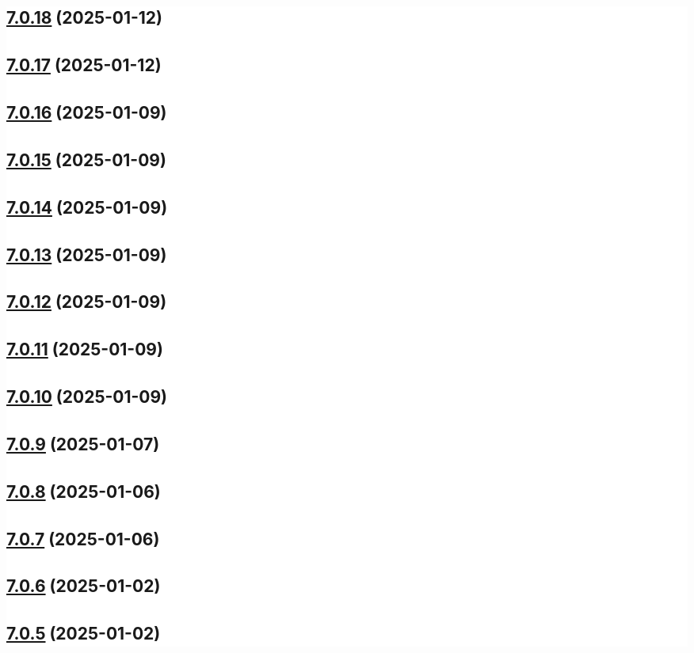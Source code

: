 ## [7.0.18](https://github.com/sprucelabsai-community/sprucebot-llm/compare/v7.0.17...v7.0.18) (2025-01-12)

## [7.0.17](https://github.com/sprucelabsai-community/sprucebot-llm/compare/v7.0.16...v7.0.17) (2025-01-12)

## [7.0.16](https://github.com/sprucelabsai-community/sprucebot-llm/compare/v7.0.15...v7.0.16) (2025-01-09)

## [7.0.15](https://github.com/sprucelabsai-community/sprucebot-llm/compare/v7.0.14...v7.0.15) (2025-01-09)

## [7.0.14](https://github.com/sprucelabsai-community/sprucebot-llm/compare/v7.0.13...v7.0.14) (2025-01-09)

## [7.0.13](https://github.com/sprucelabsai-community/sprucebot-llm/compare/v7.0.12...v7.0.13) (2025-01-09)

## [7.0.12](https://github.com/sprucelabsai-community/sprucebot-llm/compare/v7.0.11...v7.0.12) (2025-01-09)

## [7.0.11](https://github.com/sprucelabsai-community/sprucebot-llm/compare/v7.0.10...v7.0.11) (2025-01-09)

## [7.0.10](https://github.com/sprucelabsai-community/sprucebot-llm/compare/v7.0.9...v7.0.10) (2025-01-09)

## [7.0.9](https://github.com/sprucelabsai-community/sprucebot-llm/compare/v7.0.8...v7.0.9) (2025-01-07)

## [7.0.8](https://github.com/sprucelabsai-community/sprucebot-llm/compare/v7.0.7...v7.0.8) (2025-01-06)

## [7.0.7](https://github.com/sprucelabsai-community/sprucebot-llm/compare/v7.0.6...v7.0.7) (2025-01-06)

## [7.0.6](https://github.com/sprucelabsai-community/sprucebot-llm/compare/v7.0.5...v7.0.6) (2025-01-02)

## [7.0.5](https://github.com/sprucelabsai-community/sprucebot-llm/compare/v7.0.4...v7.0.5) (2025-01-02)
